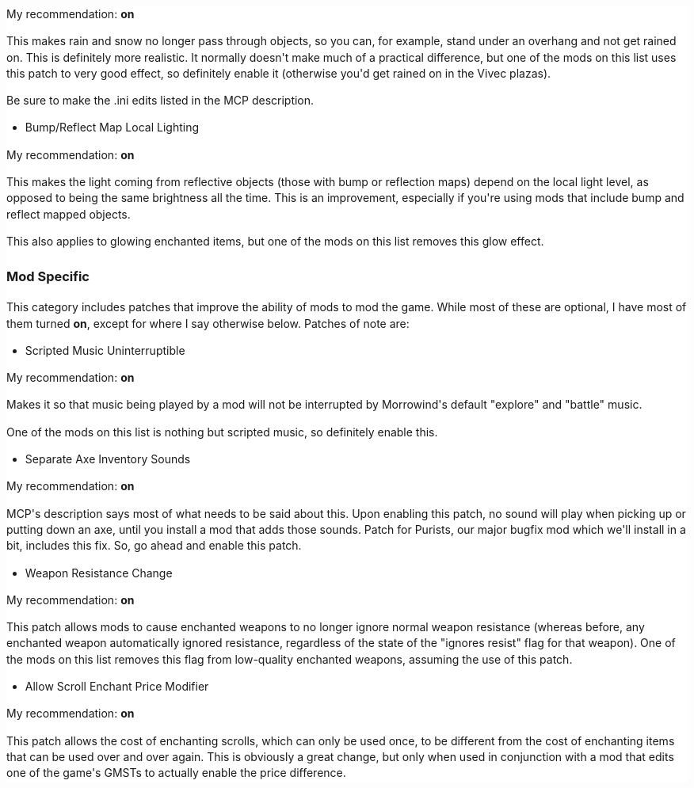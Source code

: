 My recommendation: **on**

This makes rain and snow no longer pass through objects, so you can, for example, stand under an overhang and not get rained on. This is definitely more realistic. It normally doesn't make much of a practical difference, but one of the mods on this list uses this patch to very good effect, so definitely enable it (otherwise you'd get rained on in the Vivec plazas).

Be sure to make the .ini edits listed in the MCP description.

- Bump/Reflect Map Local Lighting

My recommendation: **on**

This makes the light coming from reflective objects (those with bump or reflection maps) depend on the local light level, as opposed to being the same brightness all the time. This is an improvement, especially if you're using mods that include bump and reflect mapped objects.

This also applies to glowing enchanted items, but one of the mods on this list removes this glow effect.

### Mod Specific

This category includes patches that improve the ability of mods to mod the game. While most of these are optional, I have most of them turned **on**, except for where I say otherwise below. Patches of note are:

- Scripted Music Uninterruptible

My recommendation: **on**

Makes it so that music being played by a mod will not be interrupted by Morrowind's default "explore" and "battle" music.

One of the mods on this list is nothing but scripted music, so definitely enable this.

- Separate Axe Inventory Sounds

My recommendation: **on**

MCP's description says most of what needs to be said about this. Upon enabling this patch, no sound will play when picking up or putting down an axe, until you install a mod that adds those sounds. Patch for Purists, our major bugfix mod which we'll install in a bit, includes this fix. So, go ahead and enable this patch.

- Weapon Resistance Change

My recommendation: **on**

This patch allows mods to cause enchanted weapons to no longer ignore normal weapon resistance (whereas before, any enchanted weapon automatically ignored resistance, regardless of the state of the "ignores resist" flag for that weapon). One of the mods on this list removes this flag from low-quality enchanted weapons, assuming the use of this patch.

- Allow Scroll Enchant Price Modifier

My recommendation: **on**

This patch allows the cost of enchanting scrolls, which can only be used once, to be different from the cost of enchanting items that can be used over and over again. This is obviously a great change, but only when used in conjunction with a mod that edits one of the game's GMSTs to actually enable the price difference.

